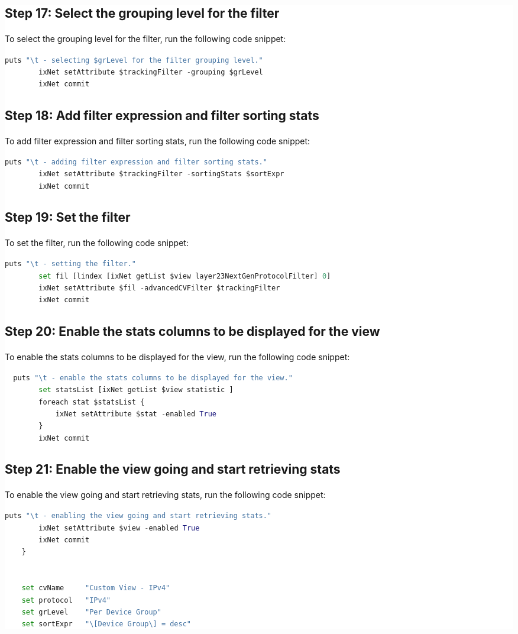## Step 17: Select the grouping level for the filter
To select the grouping level for the filter, run the following code snippet:

```python
puts "\t - selecting $grLevel for the filter grouping level."
	    ixNet setAttribute $trackingFilter -grouping $grLevel
	    ixNet commit
```

## Step 18: Add filter expression and filter sorting stats
To add filter expression and filter sorting stats, run the following code snippet:

```python
puts "\t - adding filter expression and filter sorting stats."
	    ixNet setAttribute $trackingFilter -sortingStats $sortExpr
	    ixNet commit
```

## Step 19: Set the filter
To set the filter, run the following code snippet:

```python
puts "\t - setting the filter."
	    set fil [lindex [ixNet getList $view layer23NextGenProtocolFilter] 0]
	    ixNet setAttribute $fil -advancedCVFilter $trackingFilter
	    ixNet commit
``` 

## Step 20: Enable the stats columns to be displayed for the view
To enable the stats columns to be displayed for the view, run the following code snippet:

```python
  puts "\t - enable the stats columns to be displayed for the view."
	    set statsList [ixNet getList $view statistic ]
	    foreach stat $statsList {
	        ixNet setAttribute $stat -enabled True
	    }
	    ixNet commit
```

## Step 21: Enable the view going and start retrieving stats
To enable the view going and start retrieving stats, run the following code snippet:

```python
puts "\t - enabling the view going and start retrieving stats."
	    ixNet setAttribute $view -enabled True
	    ixNet commit
	}
	

	set cvName     "Custom View - IPv4"
	set protocol   "IPv4"
	set grLevel    "Per Device Group"
	set sortExpr   "\[Device Group\] = desc"
```
